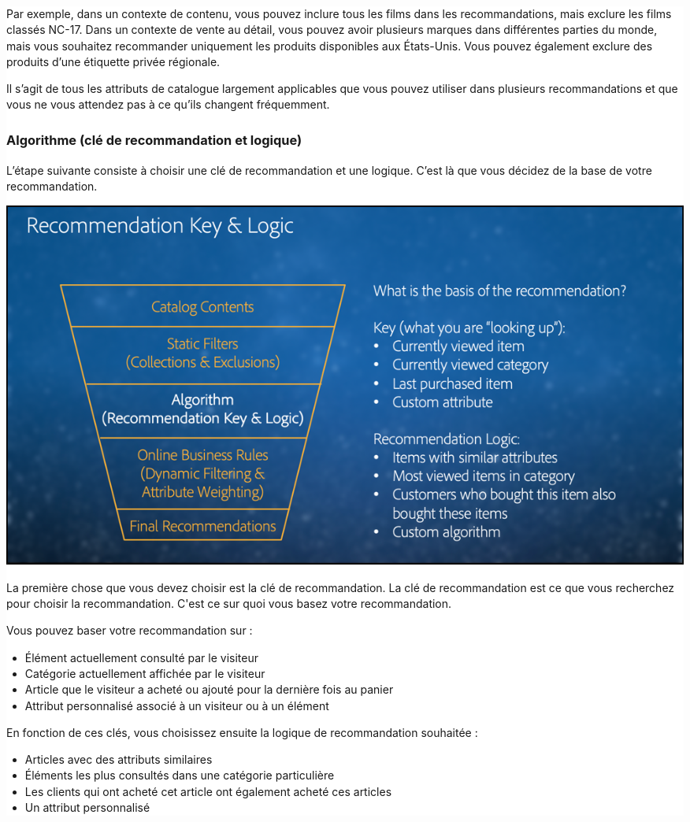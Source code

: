 Par exemple, dans un contexte de contenu, vous pouvez inclure tous les films dans les recommandations, mais exclure les films classés NC-17. Dans un contexte de vente au détail, vous pouvez avoir plusieurs marques dans différentes parties du monde, mais vous souhaitez recommander uniquement les produits disponibles aux États-Unis. Vous pouvez également exclure des produits d’une étiquette privée régionale.

Il s’agit de tous les attributs de catalogue largement applicables que vous pouvez utiliser dans plusieurs recommandations et que vous ne vous attendez pas à ce qu’ils changent fréquemment.

### Algorithme (clé de recommandation et logique)

L’étape suivante consiste à choisir une clé de recommandation et une logique. C’est là que vous décidez de la base de votre recommandation.

![Illustration de l’algorithme](/help/c-recommendations/assets/intro-17.png)

La première chose que vous devez choisir est la clé de recommandation. La clé de recommandation est ce que vous recherchez pour choisir la recommandation. C'est ce sur quoi vous basez votre recommandation.

Vous pouvez baser votre recommandation sur :

* Élément actuellement consulté par le visiteur
* Catégorie actuellement affichée par le visiteur
* Article que le visiteur a acheté ou ajouté pour la dernière fois au panier
* Attribut personnalisé associé à un visiteur ou à un élément

En fonction de ces clés, vous choisissez ensuite la logique de recommandation souhaitée :

* Articles avec des attributs similaires
* Éléments les plus consultés dans une catégorie particulière
* Les clients qui ont acheté cet article ont également acheté ces articles
* Un attribut personnalisé
